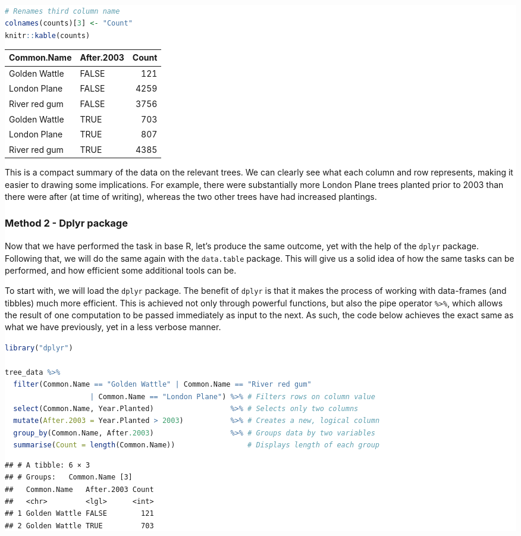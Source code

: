 ``` r
# Renames third column name
colnames(counts)[3] <- "Count"
knitr::kable(counts)
```

| Common.Name   | After.2003 | Count |
|:--------------|:-----------|------:|
| Golden Wattle | FALSE      |   121 |
| London Plane  | FALSE      |  4259 |
| River red gum | FALSE      |  3756 |
| Golden Wattle | TRUE       |   703 |
| London Plane  | TRUE       |   807 |
| River red gum | TRUE       |  4385 |

This is a compact summary of the data on the relevant trees. We can
clearly see what each column and row represents, making it easier to
drawing some implications. For example, there were substantially more
London Plane trees planted prior to 2003 than there were after (at time
of writing), whereas the two other trees have had increased plantings.

### Method 2 - Dplyr package

Now that we have performed the task in base R, let’s produce the same
outcome, yet with the help of the `dplyr` package. Following that, we
will do the same again with the `data.table` package. This will give us
a solid idea of how the same tasks can be performed, and how efficient
some additional tools can be.

To start with, we will load the `dplyr` package. The benefit of `dplyr`
is that it makes the process of working with data-frames (and tibbles)
much more efficient. This is achieved not only through powerful
functions, but also the pipe operator `%>%`, which allows the result of
one computation to be passed immediately as input to the next. As such,
the code below achieves the exact same as what we have previously, yet
in a less verbose manner.

``` r
library("dplyr")

tree_data %>% 
  filter(Common.Name == "Golden Wattle" | Common.Name == "River red gum"
                    | Common.Name == "London Plane") %>% # Filters rows on column value
  select(Common.Name, Year.Planted)                  %>% # Selects only two columns
  mutate(After.2003 = Year.Planted > 2003)           %>% # Creates a new, logical column
  group_by(Common.Name, After.2003)                  %>% # Groups data by two variables
  summarise(Count = length(Common.Name))                 # Displays length of each group
```

    ## # A tibble: 6 × 3
    ## # Groups:   Common.Name [3]
    ##   Common.Name   After.2003 Count
    ##   <chr>         <lgl>      <int>
    ## 1 Golden Wattle FALSE        121
    ## 2 Golden Wattle TRUE         703